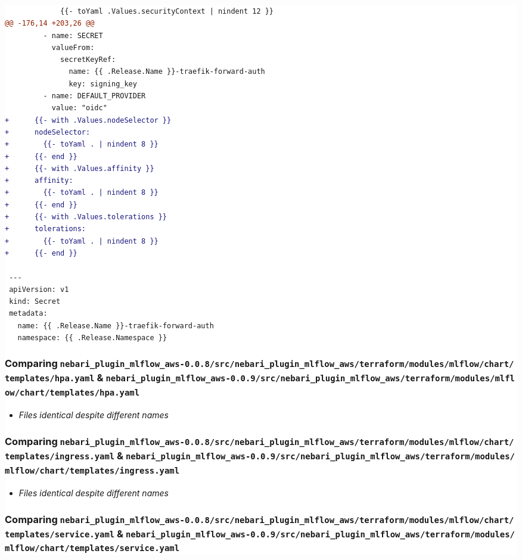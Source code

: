 ```diff
             {{- toYaml .Values.securityContext | nindent 12 }}
@@ -176,14 +203,26 @@
         - name: SECRET
           valueFrom:
             secretKeyRef:
               name: {{ .Release.Name }}-traefik-forward-auth
               key: signing_key
         - name: DEFAULT_PROVIDER
           value: "oidc"
+      {{- with .Values.nodeSelector }}
+      nodeSelector:
+        {{- toYaml . | nindent 8 }}
+      {{- end }}
+      {{- with .Values.affinity }}
+      affinity:
+        {{- toYaml . | nindent 8 }}
+      {{- end }}
+      {{- with .Values.tolerations }}
+      tolerations:
+        {{- toYaml . | nindent 8 }}
+      {{- end }}
 
 ---
 apiVersion: v1
 kind: Secret
 metadata:
   name: {{ .Release.Name }}-traefik-forward-auth
   namespace: {{ .Release.Namespace }}
```

### Comparing `nebari_plugin_mlflow_aws-0.0.8/src/nebari_plugin_mlflow_aws/terraform/modules/mlflow/chart/templates/hpa.yaml` & `nebari_plugin_mlflow_aws-0.0.9/src/nebari_plugin_mlflow_aws/terraform/modules/mlflow/chart/templates/hpa.yaml`

 * *Files identical despite different names*

### Comparing `nebari_plugin_mlflow_aws-0.0.8/src/nebari_plugin_mlflow_aws/terraform/modules/mlflow/chart/templates/ingress.yaml` & `nebari_plugin_mlflow_aws-0.0.9/src/nebari_plugin_mlflow_aws/terraform/modules/mlflow/chart/templates/ingress.yaml`

 * *Files identical despite different names*

### Comparing `nebari_plugin_mlflow_aws-0.0.8/src/nebari_plugin_mlflow_aws/terraform/modules/mlflow/chart/templates/service.yaml` & `nebari_plugin_mlflow_aws-0.0.9/src/nebari_plugin_mlflow_aws/terraform/modules/mlflow/chart/templates/service.yaml`
